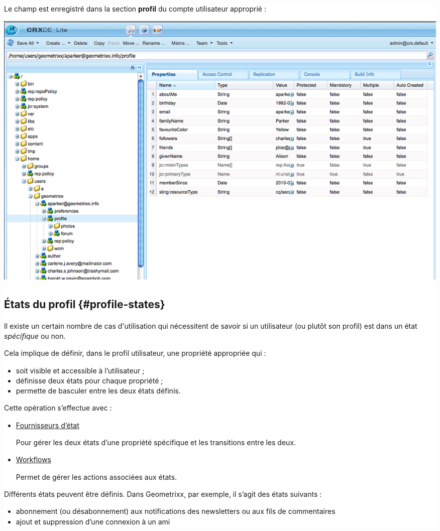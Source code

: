    Le champ est enregistré dans la section **profil** du compte utilisateur approprié :

   ![aparkercrxdelite](assets/aparkercrxdelite.png)

## États du profil {#profile-states}

Il existe un certain nombre de cas d&#39;utilisation qui nécessitent de savoir si un utilisateur (ou plutôt son profil) est dans un état *spécifique* ou non.

Cela implique de définir, dans le profil utilisateur, une propriété appropriée qui :

* soit visible et accessible à l’utilisateur ;
* définisse deux états pour chaque propriété ;
* permette de basculer entre les deux états définis.

Cette opération s’effectue avec :

* [Fournisseurs d’état](#state-providers)

   Pour gérer les deux états d’une propriété spécifique et les transitions entre les deux.

* [Workflows](#workflows)

   Permet de gérer les actions associées aux états.

Différents états peuvent être définis. Dans Geometrixx, par exemple, il s’agit des états suivants :

* abonnement (ou désabonnement) aux notifications des newsletters ou aux fils de commentaires
* ajout et suppression d’une connexion à un ami
